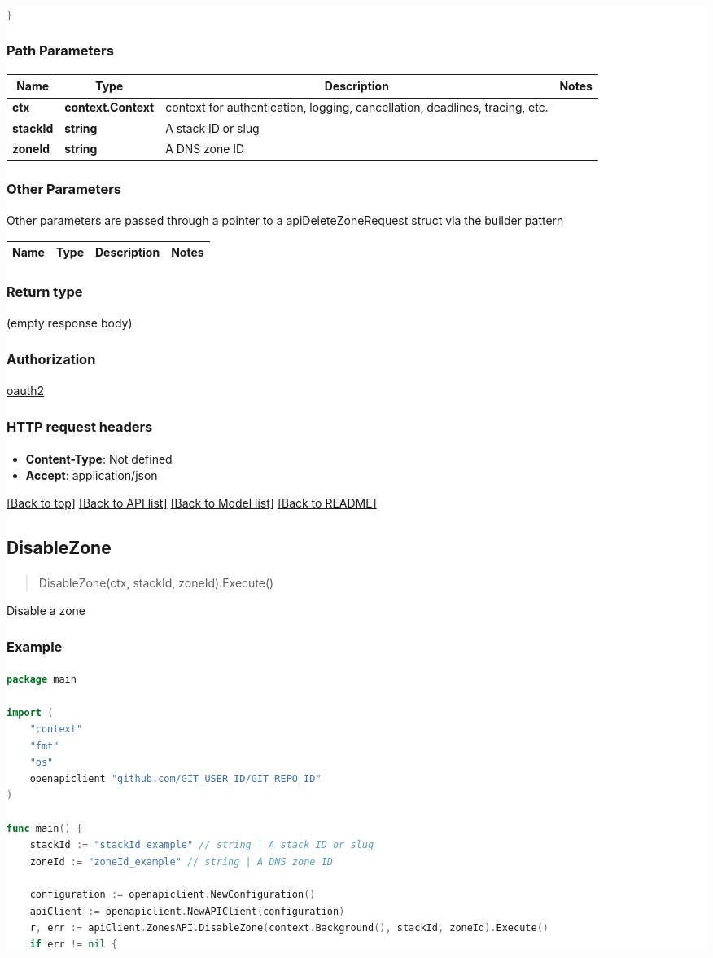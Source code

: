 ```go
}
```

### Path Parameters


Name | Type | Description  | Notes
------------- | ------------- | ------------- | -------------
**ctx** | **context.Context** | context for authentication, logging, cancellation, deadlines, tracing, etc.
**stackId** | **string** | A stack ID or slug | 
**zoneId** | **string** | A DNS zone ID | 

### Other Parameters

Other parameters are passed through a pointer to a apiDeleteZoneRequest struct via the builder pattern


Name | Type | Description  | Notes
------------- | ------------- | ------------- | -------------



### Return type

 (empty response body)

### Authorization

[oauth2](../README.md#oauth2)

### HTTP request headers

- **Content-Type**: Not defined
- **Accept**: application/json

[[Back to top]](#) [[Back to API list]](../README.md#documentation-for-api-endpoints)
[[Back to Model list]](../README.md#documentation-for-models)
[[Back to README]](../README.md)


## DisableZone

> DisableZone(ctx, stackId, zoneId).Execute()

Disable a zone

### Example

```go
package main

import (
    "context"
    "fmt"
    "os"
    openapiclient "github.com/GIT_USER_ID/GIT_REPO_ID"
)

func main() {
    stackId := "stackId_example" // string | A stack ID or slug
    zoneId := "zoneId_example" // string | A DNS zone ID

    configuration := openapiclient.NewConfiguration()
    apiClient := openapiclient.NewAPIClient(configuration)
    r, err := apiClient.ZonesAPI.DisableZone(context.Background(), stackId, zoneId).Execute()
    if err != nil {
```